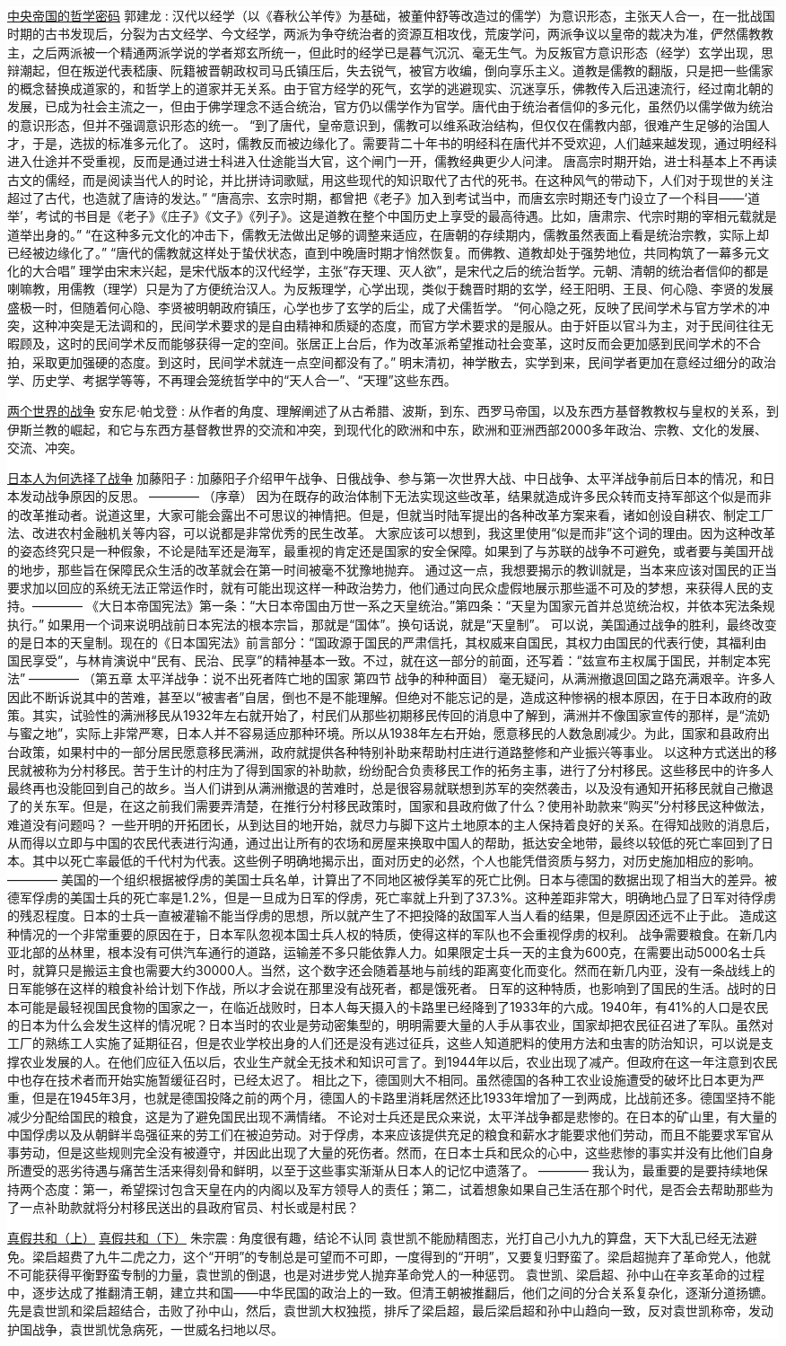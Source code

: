 [中央帝国的哲学密码](https://book.douban.com/subject/30276702/) 郭建龙
:	汉代以经学（以《春秋公羊传》为基础，被董仲舒等改造过的儒学）为意识形态，主张天人合一，在一批战国时期的古书发现后，分裂为古文经学、今文经学，两派为争夺统治者的资源互相攻伐，荒废学问，两派争议以皇帝的裁决为准，俨然儒教教主，之后两派被一个精通两派学说的学者郑玄所统一，但此时的经学已是暮气沉沉、毫无生气。为反叛官方意识形态（经学）玄学出现，思辩潮起，但在叛逆代表嵇康、阮籍被晋朝政权司马氏镇压后，失去锐气，被官方收编，倒向享乐主义。道教是儒教的翻版，只是把一些儒家的概念替换成道家的，和哲学上的道家并无关系。由于官方经学的死气，玄学的逃避现实、沉迷享乐，佛教传入后迅速流行，经过南北朝的发展，已成为社会主流之一，但由于佛学理念不适合统治，官方仍以儒学作为官学。唐代由于统治者信仰的多元化，虽然仍以儒学做为统治的意识形态，但并不强调意识形态的统一。 “到了唐代，皇帝意识到，儒教可以维系政治结构，但仅仅在儒教内部，很难产生足够的治国人才，于是，选拔的标准多元化了。 这时，儒教反而被边缘化了。需要背二十年书的明经科在唐代并不受欢迎，人们越来越发现，通过明经科进入仕途并不受重视，反而是通过进士科进入仕途能当大官，这个闸门一开，儒教经典更少人问津。 唐高宗时期开始，进士科基本上不再读古文的儒经，而是阅读当代人的时论，并比拼诗词歌赋，用这些现代的知识取代了古代的死书。在这种风气的带动下，人们对于现世的关注超过了古代，也造就了唐诗的发达。” “唐高宗、玄宗时期，都曾把《老子》加入到考试当中，而唐玄宗时期还专门设立了一个科目——‘道举’，考试的书目是《老子》《庄子》《文子》《列子》。这是道教在整个中国历史上享受的最高待遇。比如，唐肃宗、代宗时期的宰相元载就是道举出身的。” “在这种多元文化的冲击下，儒教无法做出足够的调整来适应，在唐朝的存续期内，儒教虽然表面上看是统治宗教，实际上却已经被边缘化了。” “唐代的儒教就这样处于蛰伏状态，直到中晚唐时期才悄然恢复。而佛教、道教却处于强势地位，共同构筑了一幕多元文化的大合唱”  理学由宋末兴起，是宋代版本的汉代经学，主张“存天理、灭人欲”，是宋代之后的统治哲学。元朝、清朝的统治者信仰的都是喇嘛教，用儒教（理学）只是为了方便统治汉人。为反叛理学，心学出现，类似于魏晋时期的玄学，经王阳明、王艮、何心隐、李贤的发展盛极一时，但随着何心隐、李贤被明朝政府镇压，心学也步了玄学的后尘，成了犬儒哲学。 “何心隐之死，反映了民间学术与官方学术的冲突，这种冲突是无法调和的，民间学术要求的是自由精神和质疑的态度，而官方学术要求的是服从。由于奸臣以官斗为主，对于民间往往无暇顾及，这时的民间学术反而能够获得一定的空间。张居正上台后，作为改革派希望推动社会变革，这时反而会更加感到民间学术的不合拍，采取更加强硬的态度。到这时，民间学术就连一点空间都没有了。” 明末清初，神学散去，实学到来，民间学者更加在意经过细分的政治学、历史学、考据学等等，不再理会笼统哲学中的“天人合一”、“天理”这些东西。

[两个世界的战争](https://book.douban.com/subject/30254388/) 安东尼·帕戈登
:	从作者的角度、理解阐述了从古希腊、波斯，到东、西罗马帝国，以及东西方基督教教权与皇权的关系，到伊斯兰教的崛起，和它与东西方基督教世界的交流和冲突，到现代化的欧洲和中东，欧洲和亚洲西部2000多年政治、宗教、文化的发展、交流、冲突。

[日本人为何选择了战争](https://book.douban.com/subject/34204669/) 加藤阳子
:	加藤阳子介绍甲午战争、日俄战争、参与第一次世界大战、中日战争、太平洋战争前后日本的情况，和日本发动战争原因的反思。 ———— （序章） 因为在既存的政治体制下无法实现这些改革，结果就造成许多民众转而支持军部这个似是而非的改革推动者。说道这里，大家可能会露出不可思议的神情把。但是，但就当时陆军提出的各种改革方案来看，诸如创设自耕农、制定工厂法、改进农村金融机关等内容，可以说都是非常优秀的民生改革。 大家应该可以想到，我这里使用“似是而非”这个词的理由。因为这种改革的姿态终究只是一种假象，不论是陆军还是海军，最重视的肯定还是国家的安全保障。如果到了与苏联的战争不可避免，或者要与美国开战的地步，那些旨在保障民众生活的改革就会在第一时间被毫不犹豫地抛弃。 通过这一点，我想要揭示的教训就是，当本来应该对国民的正当要求加以回应的系统无法正常运作时，就有可能出现这样一种政治势力，他们通过向民众虚假地展示那些遥不可及的梦想，来获得人民的支持。————  《大日本帝国宪法》第一条：“大日本帝国由万世一系之天皇统治。”第四条：“天皇为国家元首并总览统治权，并依本宪法条规执行。” 如果用一个词来说明战前日本宪法的根本宗旨，那就是“国体”。换句话说，就是“天皇制”。 可以说，美国通过战争的胜利，最终改变的是日本的天皇制。现在的《日本国宪法》前言部分：“国政源于国民的严肃信托，其权威来自国民，其权力由国民的代表行使，其福利由国民享受”，与林肯演说中“民有、民治、民享”的精神基本一致。不过，就在这一部分的前面，还写着：“兹宣布主权属于国民，并制定本宪法” ———— （第五章 太平洋战争：说不出死者阵亡地的国家 第四节 战争的种种面目） 毫无疑问，从满洲撤退回国之路充满艰辛。许多人因此不断诉说其中的苦难，甚至以“被害者”自居，倒也不是不能理解。但绝对不能忘记的是，造成这种惨祸的根本原因，在于日本政府的政策。其实，试验性的满洲移民从1932年左右就开始了，村民们从那些初期移民传回的消息中了解到，满洲并不像国家宣传的那样，是“流奶与蜜之地”，实际上非常严寒，日本人并不容易适应那种环境。所以从1938年左右开始，愿意移民的人数急剧减少。为此，国家和县政府出台政策，如果村中的一部分居民愿意移民满洲，政府就提供各种特别补助来帮助村庄进行道路整修和产业振兴等事业。 以这种方式送出的移民就被称为分村移民。苦于生计的村庄为了得到国家的补助款，纷纷配合负责移民工作的拓务主事，进行了分村移民。这些移民中的许多人最终再也没能回到自己的故乡。当人们讲到从满洲撤退的苦难时，总是很容易就联想到苏军的突然袭击，以及没有通知开拓移民就自己撤退了的关东军。但是，在这之前我们需要弄清楚，在推行分村移民政策时，国家和县政府做了什么？使用补助款来“购买”分村移民这种做法，难道没有问题吗？  一些开明的开拓团长，从到达目的地开始，就尽力与脚下这片土地原本的主人保持着良好的关系。在得知战败的消息后，从而得以立即与中国的农民代表进行沟通，通过出让所有的农场和房屋来换取中国人的帮助，抵达安全地带，最终以较低的死亡率回到了日本。其中以死亡率最低的千代村为代表。这些例子明确地揭示出，面对历史的必然，个人也能凭借资质与努力，对历史施加相应的影响。 ————  美国的一个组织根据被俘虏的美国士兵名单，计算出了不同地区被俘美军的死亡比例。日本与德国的数据出现了相当大的差异。被德军俘虏的美国士兵的死亡率是1.2%，但是一旦成为日军的俘虏，死亡率就上升到了37.3%。这种差距非常大，明确地凸显了日军对待俘虏的残忍程度。日本的士兵一直被灌输不能当俘虏的思想，所以就产生了不把投降的敌国军人当人看的结果，但是原因还远不止于此。 造成这种情况的一个非常重要的原因在于，日本军队忽视本国士兵人权的特质，使得这样的军队也不会重视俘虏的权利。 战争需要粮食。在新几内亚北部的丛林里，根本没有可供汽车通行的道路，运输差不多只能依靠人力。如果限定士兵一天的主食为600克，在需要出动5000名士兵时，就算只是搬运主食也需要大约30000人。当然，这个数字还会随着基地与前线的距离变化而变化。然而在新几内亚，没有一条战线上的日军能够在这样的粮食补给计划下作战，所以才会说在那里没有战死者，都是饿死者。 日军的这种特质，也影响到了国民的生活。战时的日本可能是最轻视国民食物的国家之一，在临近战败时，日本人每天摄入的卡路里已经降到了1933年的六成。1940年，有41%的人口是农民的日本为什么会发生这样的情况呢？日本当时的农业是劳动密集型的，明明需要大量的人手从事农业，国家却把农民征召进了军队。虽然对工厂的熟练工人实施了延期征召，但是农业学校出身的人们还是没有逃过征兵，这些人知道肥料的使用方法和虫害的防治知识，可以说是支撑农业发展的人。在他们应征入伍以后，农业生产就全无技术和知识可言了。到1944年以后，农业出现了减产。但政府在这一年注意到农民中也存在技术者而开始实施暂缓征召时，已经太迟了。 相比之下，德国则大不相同。虽然德国的各种工农业设施遭受的破坏比日本更为严重，但是在1945年3月，也就是德国投降之前的两个月，德国人的卡路里消耗居然还比1933年增加了一到两成，比战前还多。德国坚持不能减少分配给国民的粮食，这是为了避免国民出现不满情绪。 不论对士兵还是民众来说，太平洋战争都是悲惨的。在日本的矿山里，有大量的中国俘虏以及从朝鲜半岛强征来的劳工们在被迫劳动。对于俘虏，本来应该提供充足的粮食和薪水才能要求他们劳动，而且不能要求军官从事劳动，但是这些规则完全没有被遵守，并因此出现了大量的死伤者。然而，在日本士兵和民众的心中，这些悲惨的事实并没有比他们自身所遭受的恶劣待遇与痛苦生活来得刻骨和鲜明，以至于这些事实渐渐从日本人的记忆中遗落了。  ————  我认为，最重要的是要持续地保持两个态度：第一，希望探讨包含天皇在内的内阁以及军方领导人的责任；第二，试着想象如果自己生活在那个时代，是否会去帮助那些为了一点补助款就将分村移民送出的县政府官员、村长或是村民？

[真假共和（上）](https://book.douban.com/subject/3127909/) [真假共和（下）](https://book.douban.com/subject/3405438/) 朱宗震 
:	角度很有趣，结论不认同  袁世凯不能励精图志，光打自己小九九的算盘，天下大乱已经无法避免。梁启超费了九牛二虎之力，这个“开明”的专制总是可望而不可即，一度得到的“开明”，又要复归野蛮了。梁启超抛弃了革命党人，他就不可能获得平衡野蛮专制的力量，袁世凯的倒退，也是对进步党人抛弃革命党人的一种惩罚。  袁世凯、梁启超、孙中山在辛亥革命的过程中，逐步达成了推翻清王朝，建立共和国——中华民国的政治上的一致。但清王朝被推翻后，他们之间的分合关系复杂化，逐渐分道扬镳。先是袁世凯和梁启超结合，击败了孙中山，然后，袁世凯大权独揽，排斥了梁启超，最后梁启超和孙中山趋向一致，反对袁世凯称帝，发动护国战争，袁世凯忧急病死，一世威名扫地以尽。
